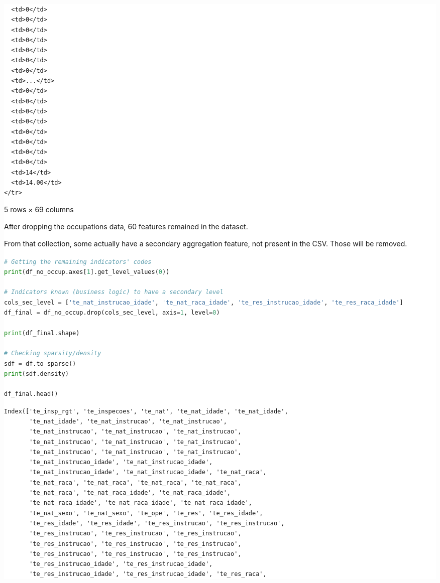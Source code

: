      <td>0</td>
      <td>0</td>
      <td>0</td>
      <td>0</td>
      <td>0</td>
      <td>0</td>
      <td>0</td>
      <td>...</td>
      <td>0</td>
      <td>0</td>
      <td>0</td>
      <td>0</td>
      <td>0</td>
      <td>0</td>
      <td>0</td>
      <td>0</td>
      <td>14</td>
      <td>14.00</td>
    </tr>
  </tbody>
</table>
<p>5 rows × 69 columns</p>
</div>



After dropping the occupations data, 60 features remained in the dataset.

From that collection, some actually have a secondary aggregation feature, not present in the CSV. Those will be removed.


```python
# Getting the remaining indicators' codes
print(df_no_occup.axes[1].get_level_values(0))

# Indicators known (business logic) to have a secondary level
cols_sec_level = ['te_nat_instrucao_idade', 'te_nat_raca_idade', 'te_res_instrucao_idade', 'te_res_raca_idade']
df_final = df_no_occup.drop(cols_sec_level, axis=1, level=0)

print(df_final.shape)

# Checking sparsity/density
sdf = df.to_sparse()
print(sdf.density)

df_final.head()
```

    Index(['te_insp_rgt', 'te_inspecoes', 'te_nat', 'te_nat_idade', 'te_nat_idade',
           'te_nat_idade', 'te_nat_instrucao', 'te_nat_instrucao',
           'te_nat_instrucao', 'te_nat_instrucao', 'te_nat_instrucao',
           'te_nat_instrucao', 'te_nat_instrucao', 'te_nat_instrucao',
           'te_nat_instrucao', 'te_nat_instrucao', 'te_nat_instrucao',
           'te_nat_instrucao_idade', 'te_nat_instrucao_idade',
           'te_nat_instrucao_idade', 'te_nat_instrucao_idade', 'te_nat_raca',
           'te_nat_raca', 'te_nat_raca', 'te_nat_raca', 'te_nat_raca',
           'te_nat_raca', 'te_nat_raca_idade', 'te_nat_raca_idade',
           'te_nat_raca_idade', 'te_nat_raca_idade', 'te_nat_raca_idade',
           'te_nat_sexo', 'te_nat_sexo', 'te_ope', 'te_res', 'te_res_idade',
           'te_res_idade', 'te_res_idade', 'te_res_instrucao', 'te_res_instrucao',
           'te_res_instrucao', 'te_res_instrucao', 'te_res_instrucao',
           'te_res_instrucao', 'te_res_instrucao', 'te_res_instrucao',
           'te_res_instrucao', 'te_res_instrucao', 'te_res_instrucao',
           'te_res_instrucao_idade', 'te_res_instrucao_idade',
           'te_res_instrucao_idade', 'te_res_instrucao_idade', 'te_res_raca',